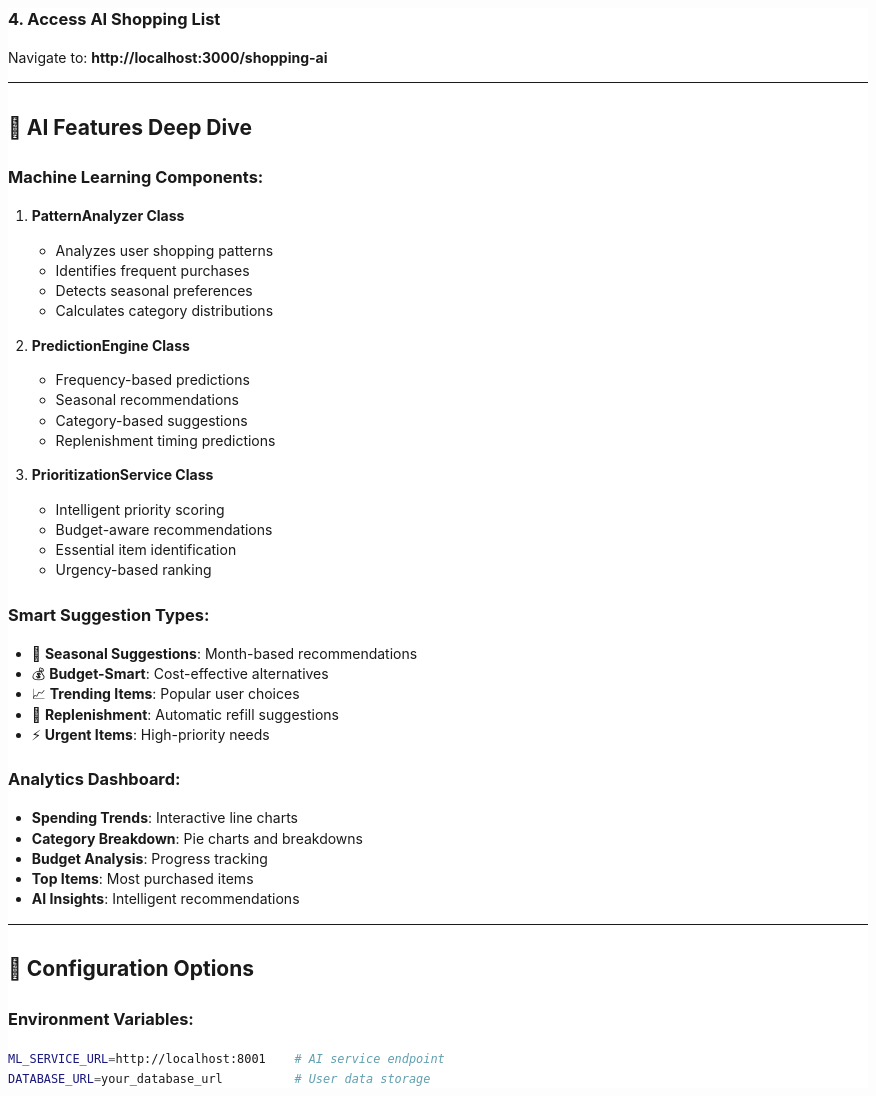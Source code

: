 ### **4. Access AI Shopping List**

Navigate to: **http://localhost:3000/shopping-ai**

---

## 🧠 AI Features Deep Dive

### **Machine Learning Components:**

1. **PatternAnalyzer Class**
   - Analyzes user shopping patterns
   - Identifies frequent purchases
   - Detects seasonal preferences
   - Calculates category distributions

2. **PredictionEngine Class**  
   - Frequency-based predictions
   - Seasonal recommendations
   - Category-based suggestions
   - Replenishment timing predictions

3. **PrioritizationService Class**
   - Intelligent priority scoring
   - Budget-aware recommendations
   - Essential item identification
   - Urgency-based ranking

### **Smart Suggestion Types:**

- 🌸 **Seasonal Suggestions**: Month-based recommendations
- 💰 **Budget-Smart**: Cost-effective alternatives  
- 📈 **Trending Items**: Popular user choices
- 🔄 **Replenishment**: Automatic refill suggestions
- ⚡ **Urgent Items**: High-priority needs

### **Analytics Dashboard:**

- **Spending Trends**: Interactive line charts
- **Category Breakdown**: Pie charts and breakdowns
- **Budget Analysis**: Progress tracking
- **Top Items**: Most purchased items
- **AI Insights**: Intelligent recommendations

---

## 🔧 Configuration Options

### **Environment Variables:**
```bash
ML_SERVICE_URL=http://localhost:8001    # AI service endpoint
DATABASE_URL=your_database_url          # User data storage
```
